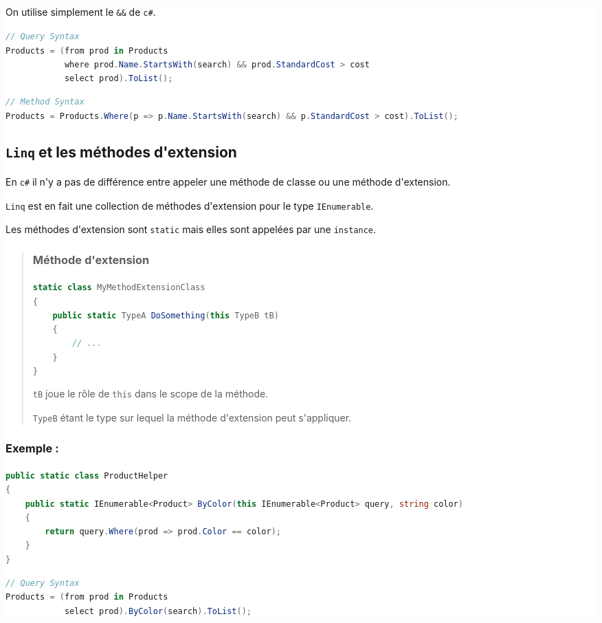 On utilise simplement le `&&` de `c#`.

```cs
// Query Syntax
Products = (from prod in Products
            where prod.Name.StartsWith(search) && prod.StandardCost > cost
            select prod).ToList();
```

```cs
// Method Syntax
Products = Products.Where(p => p.Name.StartsWith(search) && p.StandardCost > cost).ToList();
```



## `Linq` et les méthodes d'extension

En `c#` il n'y a pas de différence entre appeler une méthode de classe ou une méthode d'extension.

`Linq` est en fait une collection de méthodes d'extension pour le type `IEnumerable`.

Les méthodes d'extension sont `static` mais elles sont appelées par une `instance`.

> ### Méthode d'extension
> ```cs
> static class MyMethodExtensionClass
> {
>     public static TypeA DoSomething(this TypeB tB)
>     {
>         // ...
>     }
> }
> ```
>
> `tB` joue le rôle de `this` dans le scope de la méthode.
>
> `TypeB` étant le type sur lequel la méthode d'extension peut s'appliquer.

### Exemple :

```cs
public static class ProductHelper
{
    public static IEnumerable<Product> ByColor(this IEnumerable<Product> query, string color)
    {
        return query.Where(prod => prod.Color == color);
    }
}
```

```cs
// Query Syntax
Products = (from prod in Products
            select prod).ByColor(search).ToList();
```
